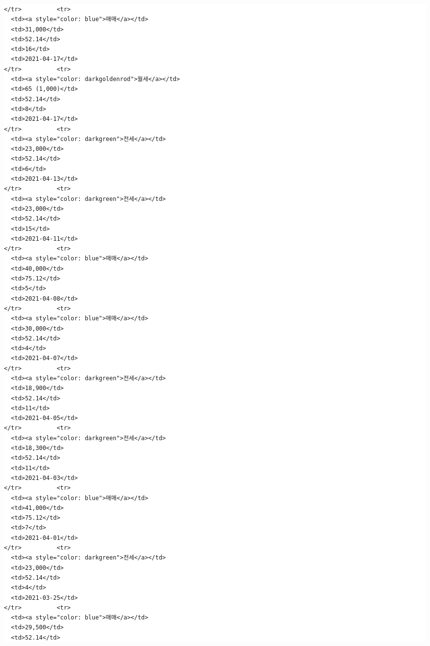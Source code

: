     </tr>          <tr>
      <td><a style="color: blue">매매</a></td>
      <td>31,000</td>
      <td>52.14</td>
      <td>16</td>
      <td>2021-04-17</td>
    </tr>          <tr>
      <td><a style="color: darkgoldenrod">월세</a></td>
      <td>65 (1,000)</td>
      <td>52.14</td>
      <td>8</td>
      <td>2021-04-17</td>
    </tr>          <tr>
      <td><a style="color: darkgreen">전세</a></td>
      <td>23,000</td>
      <td>52.14</td>
      <td>6</td>
      <td>2021-04-13</td>
    </tr>          <tr>
      <td><a style="color: darkgreen">전세</a></td>
      <td>23,000</td>
      <td>52.14</td>
      <td>15</td>
      <td>2021-04-11</td>
    </tr>          <tr>
      <td><a style="color: blue">매매</a></td>
      <td>40,000</td>
      <td>75.12</td>
      <td>5</td>
      <td>2021-04-08</td>
    </tr>          <tr>
      <td><a style="color: blue">매매</a></td>
      <td>30,000</td>
      <td>52.14</td>
      <td>4</td>
      <td>2021-04-07</td>
    </tr>          <tr>
      <td><a style="color: darkgreen">전세</a></td>
      <td>18,900</td>
      <td>52.14</td>
      <td>11</td>
      <td>2021-04-05</td>
    </tr>          <tr>
      <td><a style="color: darkgreen">전세</a></td>
      <td>18,300</td>
      <td>52.14</td>
      <td>11</td>
      <td>2021-04-03</td>
    </tr>          <tr>
      <td><a style="color: blue">매매</a></td>
      <td>41,000</td>
      <td>75.12</td>
      <td>7</td>
      <td>2021-04-01</td>
    </tr>          <tr>
      <td><a style="color: darkgreen">전세</a></td>
      <td>23,000</td>
      <td>52.14</td>
      <td>4</td>
      <td>2021-03-25</td>
    </tr>          <tr>
      <td><a style="color: blue">매매</a></td>
      <td>29,500</td>
      <td>52.14</td>